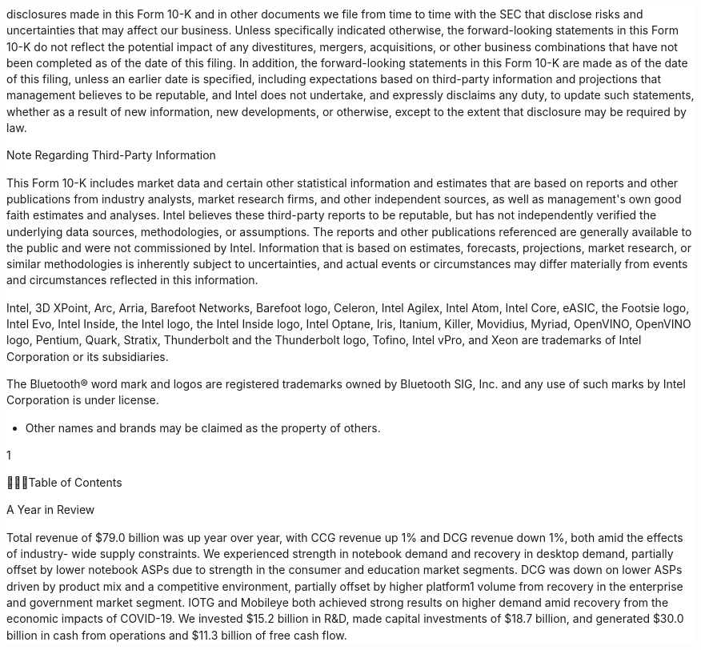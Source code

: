 disclosures made in this Form 10-K and in other documents we file from time to time with the SEC that disclose risks and uncertainties
that may affect our business. Unless specifically indicated otherwise, the forward-looking statements in this Form 10-K do not reflect the
potential impact of any divestitures, mergers, acquisitions, or other business combinations that have not been completed as of the date of
this filing. In addition, the forward-looking statements in this Form 10-K are made as of the date of this filing, unless an earlier date is
specified, including expectations based on third-party information and projections that management believes to be reputable, and Intel
does not undertake, and expressly disclaims any duty, to update such statements, whether as a result of new information, new
developments, or otherwise, except to the extent that disclosure may be required by law.

Note Regarding Third-Party Information

This Form 10-K includes market data and certain other statistical information and estimates that are based on reports and other
publications from industry analysts, market research firms, and other independent sources, as well as management's own good faith
estimates and analyses. Intel believes these third-party reports to be reputable, but has not independently verified the underlying data
sources, methodologies, or assumptions. The reports and other publications referenced are generally available to the public and were not
commissioned by Intel. Information that is based on estimates, forecasts, projections, market research, or similar methodologies is
inherently subject to uncertainties, and actual events or circumstances may differ materially from events and circumstances reflected in
this information.

Intel, 3D XPoint, Arc, Arria, Barefoot Networks, Barefoot logo, Celeron, Intel Agilex, Intel Atom, Intel Core, eASIC, the Footsie logo, Intel Evo, Intel Inside,
the Intel logo, the Intel Inside logo, Intel Optane, Iris, Itanium, Killer, Movidius, Myriad, OpenVINO, OpenVINO logo, Pentium, Quark, Stratix, Thunderbolt
and the Thunderbolt logo, Tofino, Intel vPro, and Xeon are trademarks of Intel Corporation or its subsidiaries.

The Bluetooth® word mark and logos are registered trademarks owned by Bluetooth SIG, Inc. and any use of such marks by Intel Corporation is under
license.

*  Other names and brands may be claimed as the property of others.

1

Table of Contents

A Year in Review

Total revenue of $79.0 billion was up year over year, with CCG revenue
up 1% and DCG revenue down 1%, both amid the effects of industry-
wide supply constraints. We experienced strength in notebook demand
and recovery in desktop demand, partially offset by lower notebook
ASPs due to strength in the consumer and education market segments.
DCG was down on lower ASPs driven by product mix and a competitive
environment, partially offset by higher platform1 volume from recovery
in the enterprise and government market segment. IOTG and Mobileye
both achieved strong results on higher demand amid recovery from the
economic impacts of COVID-19. We invested $15.2 billion in R&D,
made capital investments of $18.7 billion, and generated $30.0 billion in
cash from operations and $11.3 billion of free cash flow.
